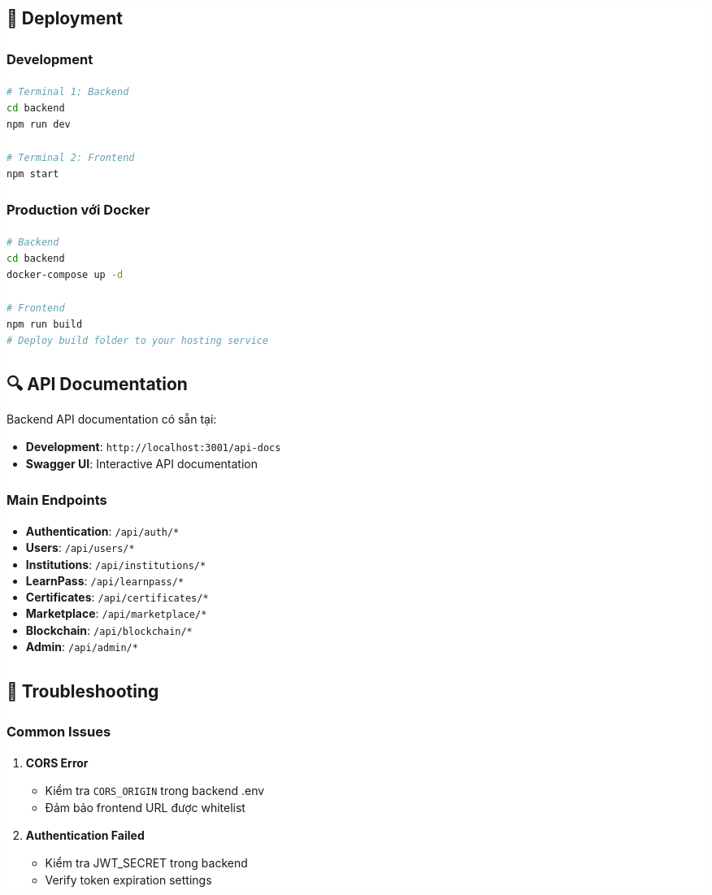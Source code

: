 ## 🚀 Deployment

### Development

```bash
# Terminal 1: Backend
cd backend
npm run dev

# Terminal 2: Frontend
npm start
```

### Production với Docker

```bash
# Backend
cd backend
docker-compose up -d

# Frontend
npm run build
# Deploy build folder to your hosting service
```

## 🔍 API Documentation

Backend API documentation có sẵn tại:
- **Development**: `http://localhost:3001/api-docs`
- **Swagger UI**: Interactive API documentation

### Main Endpoints

- **Authentication**: `/api/auth/*`
- **Users**: `/api/users/*`
- **Institutions**: `/api/institutions/*`
- **LearnPass**: `/api/learnpass/*`
- **Certificates**: `/api/certificates/*`
- **Marketplace**: `/api/marketplace/*`
- **Blockchain**: `/api/blockchain/*`
- **Admin**: `/api/admin/*`

## 🐛 Troubleshooting

### Common Issues

1. **CORS Error**
   - Kiểm tra `CORS_ORIGIN` trong backend .env
   - Đảm bảo frontend URL được whitelist

2. **Authentication Failed**
   - Kiểm tra JWT_SECRET trong backend
   - Verify token expiration settings
